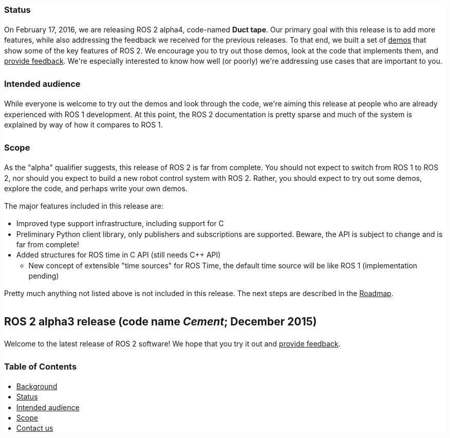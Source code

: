 ### Status

On February 17, 2016, we are releasing ROS 2 alpha4,
code-named **Duct tape**.
Our primary goal with this release is to add more features, while also addressing the feedback we received for the previous releases.
To that end, we built a set of [demos](Tutorials) that
show some of the key features of ROS 2.
We encourage you to try out those
demos, look at the code that implements them, and [provide
feedback](#contact-us).
We're especially interested to know how well (or
poorly) we're addressing use cases that are important to you.

### Intended audience

While everyone is welcome to try out the demos and look through the code, we're aiming this release at people who are already experienced with ROS 1 development.
At this point, the ROS 2 documentation is pretty sparse and much of the system is explained by way of how it compares to ROS 1.

### Scope

As the "alpha" qualifier suggests, this release of ROS 2 is far from
complete.
You should not expect to switch from ROS 1 to ROS 2, nor should
you expect to build a new robot control system with ROS 2.
Rather, you
should expect to try out some demos, explore the code, and perhaps write
your own demos.

The major features included in this release are:

- Improved type support infrastructure, including support for C
- Preliminary Python client library, only publishers and subscriptions are supported. Beware, the API is subject to change and is far from complete!
- Added structures for ROS time in C API (still needs C++ API)
  - New concept of extensible "time sources" for ROS Time, the default time source will be like ROS 1 (implementation pending)

Pretty much anything not listed above is not included in this release.
The next steps are described in the [Roadmap](Roadmap.md).


## ROS 2 alpha3 release (code name *Cement*; December 2015)

Welcome to the latest release of ROS 2 software!  We hope that you try it out and [provide feedback](#contact-us).

### Table of Contents

- [Background](#background)
- [Status](#status)
- [Intended audience](#intended-audience)
- [Scope](#scope)
- [Contact us](#contact-us)
